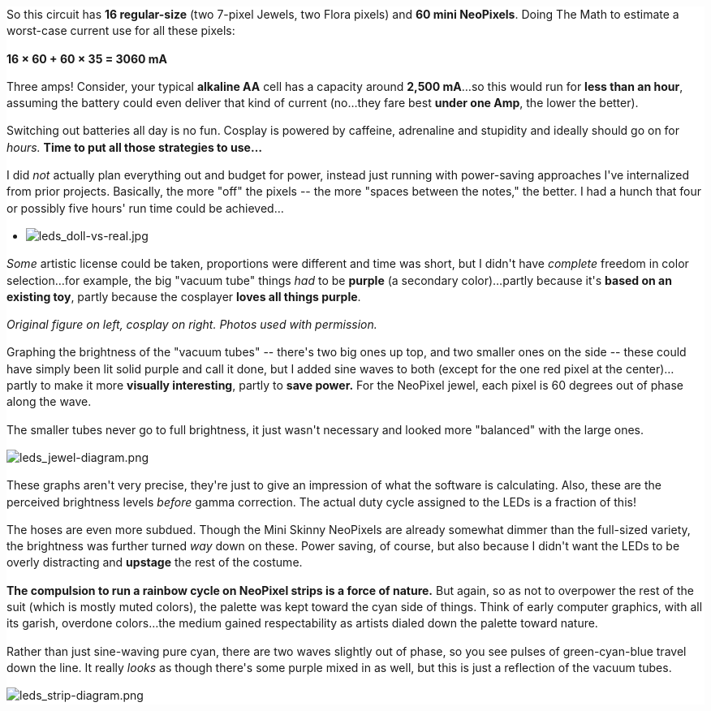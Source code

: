 So this circuit has **16 regular-size** (two 7-pixel Jewels, two Flora pixels) and **60 mini NeoPixels**. Doing The Math to estimate a worst-case current use for all these pixels:

**16 × 60 + 60 × 35 = 3060 mA**

Three amps! Consider, your typical **alkaline AA** cell has a capacity around **2,500 mA**…so this would run for **less than an hour**, assuming the battery could even deliver that kind of current (no…they fare best **under one Amp**, the lower the better).

Switching out batteries all day is no fun. Cosplay is powered by caffeine, adrenaline and stupidity and ideally should go on for _hours._ **Time to put all those strategies to use…**

I did _not_ actually plan everything out and budget for power, instead just running with power-saving approaches I've internalized from prior projects. Basically, the more "off" the pixels -- the more "spaces between the notes," the better. I had a hunch that four or possibly five hours' run time could be achieved…

  * ![leds_doll-vs-real.jpg](https://cdn-learn.adafruit.com/assets/assets/000/041/385/medium640/leds_doll-vs-real.jpg?1493612379)

_Some_ artistic license could be taken, proportions were different and time was short, but I didn't have _complete_ freedom in color selection…for example, the big "vacuum tube" things _had_ to be **purple** (a secondary color)…partly because it's **based on an existing toy**, partly because the cosplayer **loves all things purple**.

_Original figure on left, cosplay on right. Photos used with permission._

Graphing the brightness of the "vacuum tubes" -- there's two big ones up top, and two smaller ones on the side -- these could have simply been lit solid purple and call it done, but I added sine waves to both (except for the one red pixel at the center)…partly to make it more **visually interesting**, partly to **save power.** For the NeoPixel jewel, each pixel is 60 degrees out of phase along the wave.

The smaller tubes never go to full brightness, it just wasn't necessary and looked more "balanced" with the large ones.

![leds_jewel-diagram.png](https://cdn-learn.adafruit.com/assets/assets/000/041/386/large1024/leds_jewel-diagram.png?1493617925)

These graphs aren't very precise, they're just to give an impression of what the software is calculating. Also, these are the perceived brightness levels _before_ gamma correction. The actual duty cycle assigned to the LEDs is a fraction of this!

The hoses are even more subdued. Though the Mini Skinny NeoPixels are already somewhat dimmer than the full-sized variety, the brightness was further turned _way_ down on these. Power saving, of course, but also because I didn't want the LEDs to be overly distracting and **upstage** the rest of the costume.

**The compulsion to run a rainbow cycle on NeoPixel strips is a force of nature.** But again, so as not to overpower the rest of the suit (which is mostly muted colors), the palette was kept toward the cyan side of things. Think of early computer graphics, with all its garish, overdone colors…the medium gained respectability as artists dialed down the palette toward nature.

Rather than just sine-waving pure cyan, there are two waves slightly out of phase, so you see pulses of green-cyan-blue travel down the line. It really _looks_ as though there's some purple mixed in as well, but this is just a reflection of the vacuum tubes.

![leds_strip-diagram.png](https://cdn-learn.adafruit.com/assets/assets/000/041/387/large1024/leds_strip-diagram.png?1493617970)
